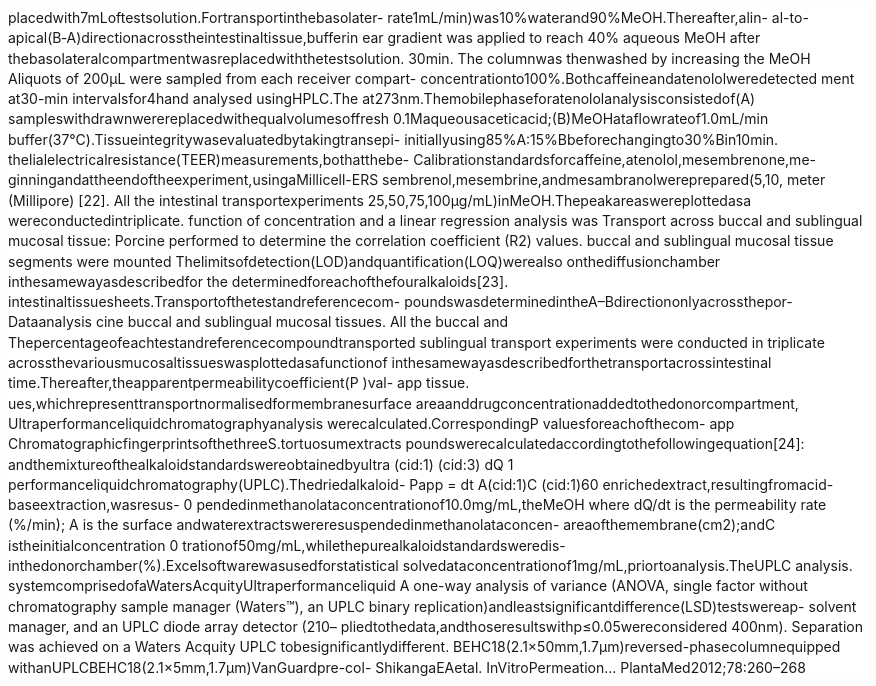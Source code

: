 placedwith7mLoftestsolution.Fortransportinthebasolater- rate1mL/min)was10%waterand90%MeOH.Thereafter,alin-
al-to-apical(B‑A)directionacrosstheintestinaltissue,bufferin ear gradient was applied to reach 40% aqueous MeOH after
thebasolateralcompartmentwasreplacedwiththetestsolution. 30min. The columnwas thenwashed by increasing the MeOH
Aliquots of 200µL were sampled from each receiver compart- concentrationto100%.Bothcaffeineandatenololweredetected
ment at30-min intervalsfor4hand analysed usingHPLC.The at273nm.Themobilephaseforatenololanalysisconsistedof(A)
sampleswithdrawnwerereplacedwithequalvolumesoffresh 0.1Maqueousaceticacid;(B)MeOHataflowrateof1.0mL/min
buffer(37°C).Tissueintegritywasevaluatedbytakingtransepi- initiallyusing85%A:15%Bbeforechangingto30%Bin10min.
thelialelectricalresistance(TEER)measurements,bothatthebe- Calibrationstandardsforcaffeine,atenolol,mesembrenone,me-
ginningandattheendoftheexperiment,usingaMillicell-ERS sembrenol,mesembrine,andmesambranolwereprepared(5,10,
meter (Millipore) [22]. All the intestinal transportexperiments 25,50,75,100µg/mL)inMeOH.Thepeakareaswereplottedasa
wereconductedintriplicate. function of concentration and a linear regression analysis was
Transport across buccal and sublingual mucosal tissue: Porcine performed to determine the correlation coefficient (R2) values.
buccal and sublingual mucosal tissue segments were mounted Thelimitsofdetection(LOD)andquantification(LOQ)werealso
onthediffusionchamber inthesamewayasdescribedfor the determinedforeachofthefouralkaloids[23].
intestinaltissuesheets.Transportofthetestandreferencecom-
poundswasdeterminedintheA–Bdirectiononlyacrossthepor- Dataanalysis
cine buccal and sublingual mucosal tissues. All the buccal and Thepercentageofeachtestandreferencecompoundtransported
sublingual transport experiments were conducted in triplicate acrossthevariousmucosaltissueswasplottedasafunctionof
inthesamewayasdescribedforthetransportacrossintestinal time.Thereafter,theapparentpermeabilitycoefficient(P )val-
app
tissue. ues,whichrepresenttransportnormalisedformembranesurface
areaanddrugconcentrationaddedtothedonorcompartment,
Ultraperformanceliquidchromatographyanalysis werecalculated.CorrespondingP valuesforeachofthecom-
app
ChromatographicfingerprintsofthethreeS.tortuosumextracts poundswerecalculatedaccordingtothefollowingequation[24]:
andthemixtureofthealkaloidstandardswereobtainedbyultra (cid:1) (cid:3)
dQ 1
performanceliquidchromatography(UPLC).Thedriedalkaloid- Papp =
dt A(cid:1)C (cid:1)60
enrichedextract,resultingfromacid-baseextraction,wasresus- 0
pendedinmethanolataconcentrationof10.0mg/mL,theMeOH where dQ/dt is the permeability rate (%/min); A is the surface
andwaterextractswereresuspendedinmethanolataconcen- areaofthemembrane(cm2);andC istheinitialconcentration
0
trationof50mg/mL,whilethepurealkaloidstandardsweredis- inthedonorchamber(%).Excelsoftwarewasusedforstatistical
solvedataconcentrationof1mg/mL,priortoanalysis.TheUPLC analysis.
systemcomprisedofaWatersAcquityUltraperformanceliquid A one-way analysis of variance (ANOVA, single factor without
chromatography sample manager (Waters™), an UPLC binary replication)andleastsignificantdifference(LSD)testswereap-
solvent manager, and an UPLC diode array detector (210– pliedtothedata,andthoseresultswithp≤0.05wereconsidered
400nm). Separation was achieved on a Waters Acquity UPLC tobesignificantlydifferent.
BEHC18(2.1×50mm,1.7µm)reversed-phasecolumnequipped
withanUPLCBEHC18(2.1×5mm,1.7µm)VanGuardpre-col-
ShikangaEAetal. InVitroPermeation… PlantaMed2012;78:260–268